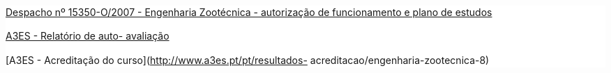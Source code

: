 [Despacho nº 15350-O/2007 - Engenharia Zootécnica - autorização de
funcionamento e plano de
estudos](https://guiaects.ipb.pt/GuiaEcts/PdfCursoDownloadServlet?documentoId=108)  

[A3ES - Relatório de auto-
avaliação](https://guiaects.ipb.pt/GuiaEcts/PdfCursoDownloadServlet?documentoId=1277)  

[A3ES - Acreditação do curso](http://www.a3es.pt/pt/resultados-
acreditacao/engenharia-zootecnica-8)  

  
  
  

